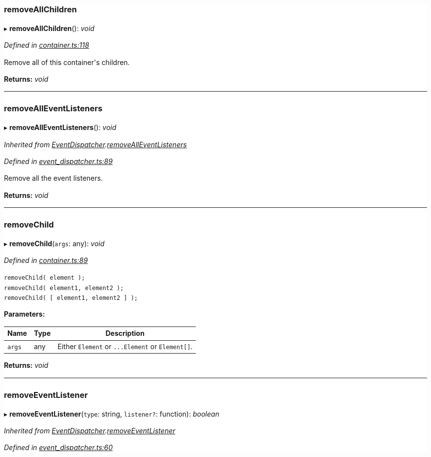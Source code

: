 ###  removeAllChildren

▸ **removeAllChildren**(): *void*

*Defined in [container.ts:118](https://github.com/noobiept/game_engine/blob/625c324/source/container.ts#L118)*

Remove all of this container's children.

**Returns:** *void*

___

###  removeAllEventListeners

▸ **removeAllEventListeners**(): *void*

*Inherited from [EventDispatcher](game.eventdispatcher.md).[removeAllEventListeners](game.eventdispatcher.md#removealleventlisteners)*

*Defined in [event_dispatcher.ts:89](https://github.com/noobiept/game_engine/blob/625c324/source/event_dispatcher.ts#L89)*

Remove all the event listeners.

**Returns:** *void*

___

###  removeChild

▸ **removeChild**(`args`: any): *void*

*Defined in [container.ts:89](https://github.com/noobiept/game_engine/blob/625c324/source/container.ts#L89)*

    removeChild( element );
    removeChild( element1, element2 );
    removeChild( [ element1, element2 ] );

**Parameters:**

Name | Type | Description |
------ | ------ | ------ |
`args` | any | Either `Element` or `...Element` or `Element[]`.  |

**Returns:** *void*

___

###  removeEventListener

▸ **removeEventListener**(`type`: string, `listener?`: function): *boolean*

*Inherited from [EventDispatcher](game.eventdispatcher.md).[removeEventListener](game.eventdispatcher.md#removeeventlistener)*

*Defined in [event_dispatcher.ts:60](https://github.com/noobiept/game_engine/blob/625c324/source/event_dispatcher.ts#L60)*
